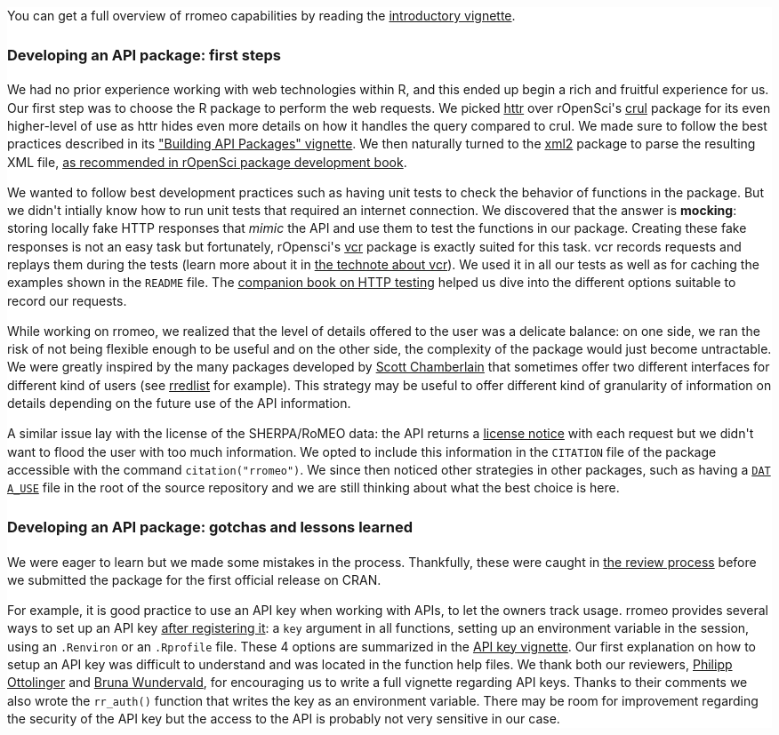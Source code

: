 You can get a full overview of rromeo capabilities by reading the [introductory vignette](https://docs.ropensci.org/rromeo/articles/rromeo.html).

### Developing an API package: first steps

We had no prior experience working with web technologies within R, and this ended up begin a rich and fruitful experience for us.
Our first step was to choose the R package to perform the web requests.
We picked [httr](https://github.com/r-lib/httr) over rOpenSci's [crul](https://github.com/ropensci/crul) package for its even higher-level of use as httr hides even more details on how it handles the query compared to crul.
We made sure to follow the best practices described in its ["Building API Packages" vignette](https://cran.r-project.org/web/packages/httr/vignettes/api-packages.html).
We then naturally turned to the [xml2](https://cran.r-project.org/package=xml2) package to parse the resulting XML file, [as recommended in rOpenSci package development book](https://ropensci.github.io/dev_guide/building.html#recommended-scaffolding). 

We wanted to follow best development practices such as having unit tests to check the behavior of functions in the package. But we didn't intially know how to run unit tests that required an internet connection. We discovered that the answer is **mocking**: storing locally fake HTTP responses that *mimic* the API and use them to test the functions in our package.
Creating these fake responses is not an easy task but fortunately, rOpensci's [vcr](https://github.com/ropensci/vcr) package is exactly suited for this task. vcr records requests and replays them during the tests (learn more about it in [the technote about vcr](https://ropensci.org/technotes/2018/05/25/vcr-http-request-cacahing/)). We used it in all our tests as well as for caching the examples shown in the `README` file. The [companion book on HTTP testing](https://ropenscilabs.github.io/http-testing-book/) helped us dive into the different options suitable to record our requests.

While working on rromeo, we realized that the level of details offered to the user was a delicate balance: on one side, we ran the risk of not being flexible enough to be useful and on the other side, the complexity of the package would just become untractable. We were greatly inspired by the many packages developed by [Scott Chamberlain](https://ropensci.org/authors/scott-chamberlain/) that sometimes offer two different interfaces for different kind of users (see [rredlist](https://github.com/ropensci/rredlist) for example). This strategy may be useful to offer different kind of granularity of information on details depending on the future use of the API information.

A similar issue lay with the license of the SHERPA/RoMEO data: the API returns a [license notice](http://www.sherpa.ac.uk/romeoreuse.html) with each request but we didn't want to flood the user with too much information. We opted to include this information in the `CITATION` file of the package accessible with the command `citation("rromeo")`. We since then noticed other strategies in other packages, such as having a [`DATA_USE`](https://github.com/ropensci/seaaroundus/blob/master/DATA_USE) file in the root of the source repository and we are still thinking about what the best choice is here.

### Developing an API package: gotchas and lessons learned

We were eager to learn but we made some mistakes in the process. Thankfully, these were caught in [the review process](https://github.com/ropensci/software-review/issues/285) before we submitted the package for the first official release on CRAN.

For example, it is good practice to use an API key when working with APIs, to let the owners track usage. rromeo provides several ways to set up an API key [after registering it](http://sherpa.ac.uk/romeo/apiregistry.php): a `key` argument in all functions, setting up an environment variable in the session, using an `.Renviron` or an `.Rprofile` file. These 4 options are summarized in the [API key vignette](https://docs.ropensci.org/rromeo/articles/setting_up_api_key.html). Our first explanation on how to setup an API key was difficult to understand and was located in the function help files. We thank both our reviewers, [Philipp Ottolinger](https://github.com/ottlngr/) and [Bruna Wundervald](https://github.com/brunaw), for encouraging us to write a full vignette regarding API keys. Thanks to their comments we also wrote the `rr_auth()` function that writes the key as an environment variable. There may be room for improvement regarding the security of the API key but the access to the API is probably not very sensitive in our case.
